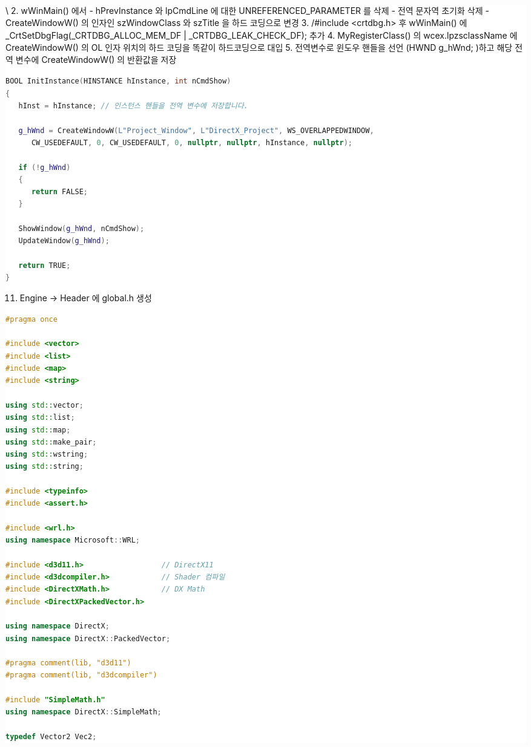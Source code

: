 \	2. wWinMain() 에서
		- hPrevInstance 와 lpCmdLine 에 대한 UNREFERENCED_PARAMETER 를 삭제
		- 전역 문자역 초기화 삭제
		- CreateWindowW() 의 인자인 szWindowClass 와 szTitle 을 하드 코딩으로 변경
	3. /#include \<crtdbg.h> 후 wWinMain() 에 \_CrtSetDbgFlag(\_CRTDBG_ALLOC_MEM_DF | \_CRTDBG_LEAK_CHECK_DF);  추가
	4. MyRegisterClass() 의 wcex.lpzsclassName 에 CreateWindowW() 의 OL 인자 위치의 하드 코딩을 똑같이 하드코딩으로 대입
	5. 전역변수로 윈도우 핸들을 선언 (HWND g_hWnd; )하고 해당 전역 변수에 CreateWindowW() 의 반환값을 저장
```c++
BOOL InitInstance(HINSTANCE hInstance, int nCmdShow)
{
   hInst = hInstance; // 인스턴스 핸들을 전역 변수에 저장합니다.

   g_hWnd = CreateWindowW(L"Project_Window", L"DirectX_Project", WS_OVERLAPPEDWINDOW,
      CW_USEDEFAULT, 0, CW_USEDEFAULT, 0, nullptr, nullptr, hInstance, nullptr);

   if (!g_hWnd)
   {
      return FALSE;
   }

   ShowWindow(g_hWnd, nCmdShow);
   UpdateWindow(g_hWnd);

   return TRUE;
}
```

11. Engine -> Header 에 global.h 생성
```c++
#pragma once

#include <vector>
#include <list>
#include <map>
#include <string>

using std::vector;
using std::list;
using std::map;
using std::make_pair;
using std::wstring;
using std::string;

#include <typeinfo>
#include <assert.h>

#include <wrl.h>
using namespace Microsoft::WRL;

#include <d3d11.h>					// DirectX11
#include <d3dcompiler.h>			// Shader 컴파일
#include <DirectXMath.h>			// DX Math
#include <DirectXPackedVector.h>

using namespace DirectX;
using namespace DirectX::PackedVector;

#pragma comment(lib, "d3d11")
#pragma comment(lib, "d3dcompiler")

#include "SimpleMath.h"
using namespace DirectX::SimpleMath;

typedef Vector2 Vec2;
```
